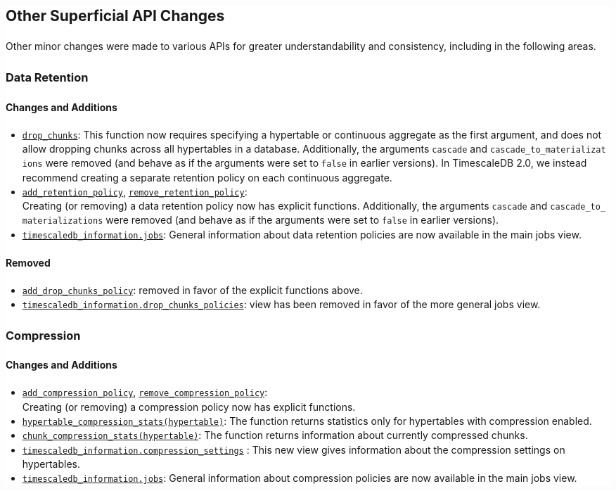 ## Other Superficial API Changes [](other-changes)

Other minor changes were made to various APIs for greater understandability and consistency, including in the following areas.

### Data Retention [](data-retention)

#### Changes and Additions
*   [`drop_chunks`](/api-reference/{currentVersion}/hypertables-and-chunks/drop_chunks): This function now requires specifying a 
hypertable or continuous aggregate as the first argument, and does not allow dropping chunks across all hypertables 
in a database.  Additionally, the arguments `cascade` and `cascade_to_materializations` were removed (and behave as 
if the arguments were set to `false` in earlier versions). In TimescaleDB 2.0, we instead recommend creating a 
separate retention policy on each continuous aggregate. 
*   [`add_retention_policy`](/api-reference/{currentVersion}/data-retention/add_retention_policy), [`remove_retention_policy`](/api-reference/{currentVersion}/data-retention/remove_retention_policy):  
Creating (or removing) a data retention policy now has explicit functions. Additionally, the arguments `cascade` 
and `cascade_to_materializations` were removed (and behave as if the arguments were set to `false` in earlier versions).
*   [`timescaledb_information.jobs`](/api-reference/{currentVersion}/informational-views/timescaledb_information-jobs/): General information about data retention 
policies are now available in the main jobs view.

#### Removed
*   [`add_drop_chunks_policy`](/v1.7/api#add_drop_chunks_policy): removed in favor of the 
explicit functions above.
*   [`timescaledb_information.drop_chunks_policies`](/v1.7/api#timescaledb_information-drop_chunks_policies):
 view has been removed in favor of the more general jobs view.


### Compression [](compression)

#### Changes and Additions
*   [`add_compression_policy`](/api-reference/{currentVersion}/compression/add_compression_policy), [`remove_compression_policy`](/api-reference/{currentVersion}/compression/remove_compression_policy):  
Creating (or removing) a compression policy now has explicit functions.
*   [`hypertable_compression_stats(hypertable)`](/api-reference/{currentVersion}/compression/hypertable_compression_stats): The function 
 returns statistics only for hypertables with compression enabled.
*   [`chunk_compression_stats(hypertable)`](/api-reference/{currentVersion}/compression/chunk_compression_stats):  The function returns 
information about currently compressed chunks.
*   [`timescaledb_information.compression_settings`](/api-reference/{currentVersion}/informational-views/timescaledb_information-compression_settings)
: This new view gives information about the compression settings on hypertables.
*   [`timescaledb_information.jobs`](/api-reference/{currentVersion}/informational-views/timescaledb_information-jobs): General information about 
compression policies are now available in the main jobs view.
